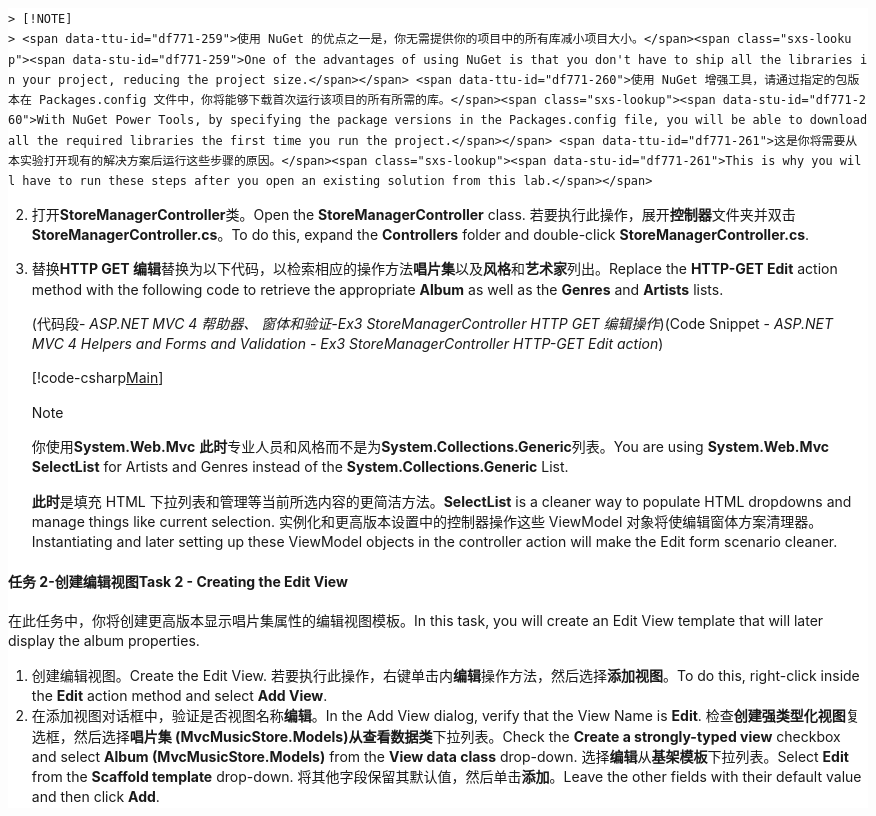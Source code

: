     > [!NOTE]
    > <span data-ttu-id="df771-259">使用 NuGet 的优点之一是，你无需提供你的项目中的所有库减小项目大小。</span><span class="sxs-lookup"><span data-stu-id="df771-259">One of the advantages of using NuGet is that you don't have to ship all the libraries in your project, reducing the project size.</span></span> <span data-ttu-id="df771-260">使用 NuGet 增强工具，请通过指定的包版本在 Packages.config 文件中，你将能够下载首次运行该项目的所有所需的库。</span><span class="sxs-lookup"><span data-stu-id="df771-260">With NuGet Power Tools, by specifying the package versions in the Packages.config file, you will be able to download all the required libraries the first time you run the project.</span></span> <span data-ttu-id="df771-261">这是你将需要从本实验打开现有的解决方案后运行这些步骤的原因。</span><span class="sxs-lookup"><span data-stu-id="df771-261">This is why you will have to run these steps after you open an existing solution from this lab.</span></span>
2. <span data-ttu-id="df771-262">打开**StoreManagerController**类。</span><span class="sxs-lookup"><span data-stu-id="df771-262">Open the **StoreManagerController** class.</span></span> <span data-ttu-id="df771-263">若要执行此操作，展开**控制器**文件夹并双击**StoreManagerController.cs**。</span><span class="sxs-lookup"><span data-stu-id="df771-263">To do this, expand the **Controllers** folder and double-click **StoreManagerController.cs**.</span></span>
3. <span data-ttu-id="df771-264">替换**HTTP GET 编辑**替换为以下代码，以检索相应的操作方法**唱片集**以及**风格**和**艺术家**列出。</span><span class="sxs-lookup"><span data-stu-id="df771-264">Replace the **HTTP-GET Edit** action method with the following code to retrieve the appropriate **Album** as well as the **Genres** and **Artists** lists.</span></span>

    <span data-ttu-id="df771-265">(代码段- *ASP.NET MVC 4 帮助器、 窗体和验证-Ex3 StoreManagerController HTTP GET 编辑操作*)</span><span class="sxs-lookup"><span data-stu-id="df771-265">(Code Snippet - *ASP.NET MVC 4 Helpers and Forms and Validation - Ex3 StoreManagerController HTTP-GET Edit action*)</span></span>

    [!code-csharp[Main](aspnet-mvc-4-helpers-forms-and-validation/samples/sample9.cs)]

    > [!NOTE]
    > <span data-ttu-id="df771-266">你使用**System.Web.Mvc** **此时**专业人员和风格而不是为**System.Collections.Generic**列表。</span><span class="sxs-lookup"><span data-stu-id="df771-266">You are using **System.Web.Mvc** **SelectList** for Artists and Genres instead of the **System.Collections.Generic** List.</span></span>
    > 
    > <span data-ttu-id="df771-267">**此时**是填充 HTML 下拉列表和管理等当前所选内容的更简洁方法。</span><span class="sxs-lookup"><span data-stu-id="df771-267">**SelectList** is a cleaner way to populate HTML dropdowns and manage things like current selection.</span></span> <span data-ttu-id="df771-268">实例化和更高版本设置中的控制器操作这些 ViewModel 对象将使编辑窗体方案清理器。</span><span class="sxs-lookup"><span data-stu-id="df771-268">Instantiating and later setting up these ViewModel objects in the controller action will make the Edit form scenario cleaner.</span></span>

<a id="Ex3Task2"></a>

<a id="Task_2_-_Creating_the_Edit_View"></a>
#### <a name="task-2---creating-the-edit-view"></a><span data-ttu-id="df771-269">任务 2-创建编辑视图</span><span class="sxs-lookup"><span data-stu-id="df771-269">Task 2 - Creating the Edit View</span></span>

<span data-ttu-id="df771-270">在此任务中，你将创建更高版本显示唱片集属性的编辑视图模板。</span><span class="sxs-lookup"><span data-stu-id="df771-270">In this task, you will create an Edit View template that will later display the album properties.</span></span>

1. <span data-ttu-id="df771-271">创建编辑视图。</span><span class="sxs-lookup"><span data-stu-id="df771-271">Create the Edit View.</span></span> <span data-ttu-id="df771-272">若要执行此操作，右键单击内**编辑**操作方法，然后选择**添加视图**。</span><span class="sxs-lookup"><span data-stu-id="df771-272">To do this, right-click inside the **Edit** action method and select **Add View**.</span></span>
2. <span data-ttu-id="df771-273">在添加视图对话框中，验证是否视图名称**编辑**。</span><span class="sxs-lookup"><span data-stu-id="df771-273">In the Add View dialog, verify that the View Name is **Edit**.</span></span> <span data-ttu-id="df771-274">检查**创建强类型化视图**复选框，然后选择**唱片集 (MvcMusicStore.Models)**从**查看数据类**下拉列表。</span><span class="sxs-lookup"><span data-stu-id="df771-274">Check the **Create a strongly-typed view** checkbox and select **Album (MvcMusicStore.Models)** from the **View data class** drop-down.</span></span> <span data-ttu-id="df771-275">选择**编辑**从**基架模板**下拉列表。</span><span class="sxs-lookup"><span data-stu-id="df771-275">Select **Edit** from the **Scaffold template** drop-down.</span></span> <span data-ttu-id="df771-276">将其他字段保留其默认值，然后单击**添加**。</span><span class="sxs-lookup"><span data-stu-id="df771-276">Leave the other fields with their default value and then click **Add**.</span></span>
